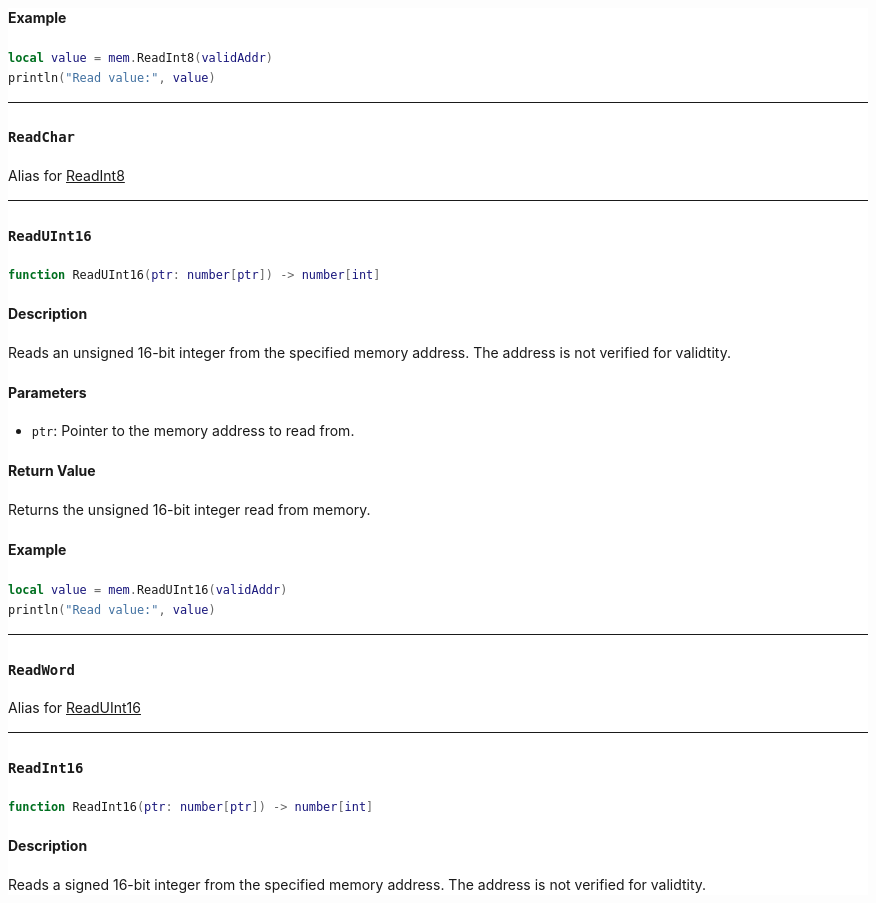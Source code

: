 #### Example

```lua
local value = mem.ReadInt8(validAddr)
println("Read value:", value)
```

---

### `ReadChar`
Alias for [ReadInt8](#ReadInt8)

---

### `ReadUInt16`

```lua
function ReadUInt16(ptr: number[ptr]) -> number[int]
```

#### Description

Reads an unsigned 16-bit integer from the specified memory address. The address is not verified for validtity.

#### Parameters

- `ptr`: Pointer to the memory address to read from.

#### Return Value

Returns the unsigned 16-bit integer read from memory.

#### Example

```lua
local value = mem.ReadUInt16(validAddr)
println("Read value:", value)
```

---

### `ReadWord`
Alias for [ReadUInt16](#ReadUInt16)

---

### `ReadInt16`

```lua
function ReadInt16(ptr: number[ptr]) -> number[int]
```

#### Description

Reads a signed 16-bit integer from the specified memory address. The address is not verified for validtity.
